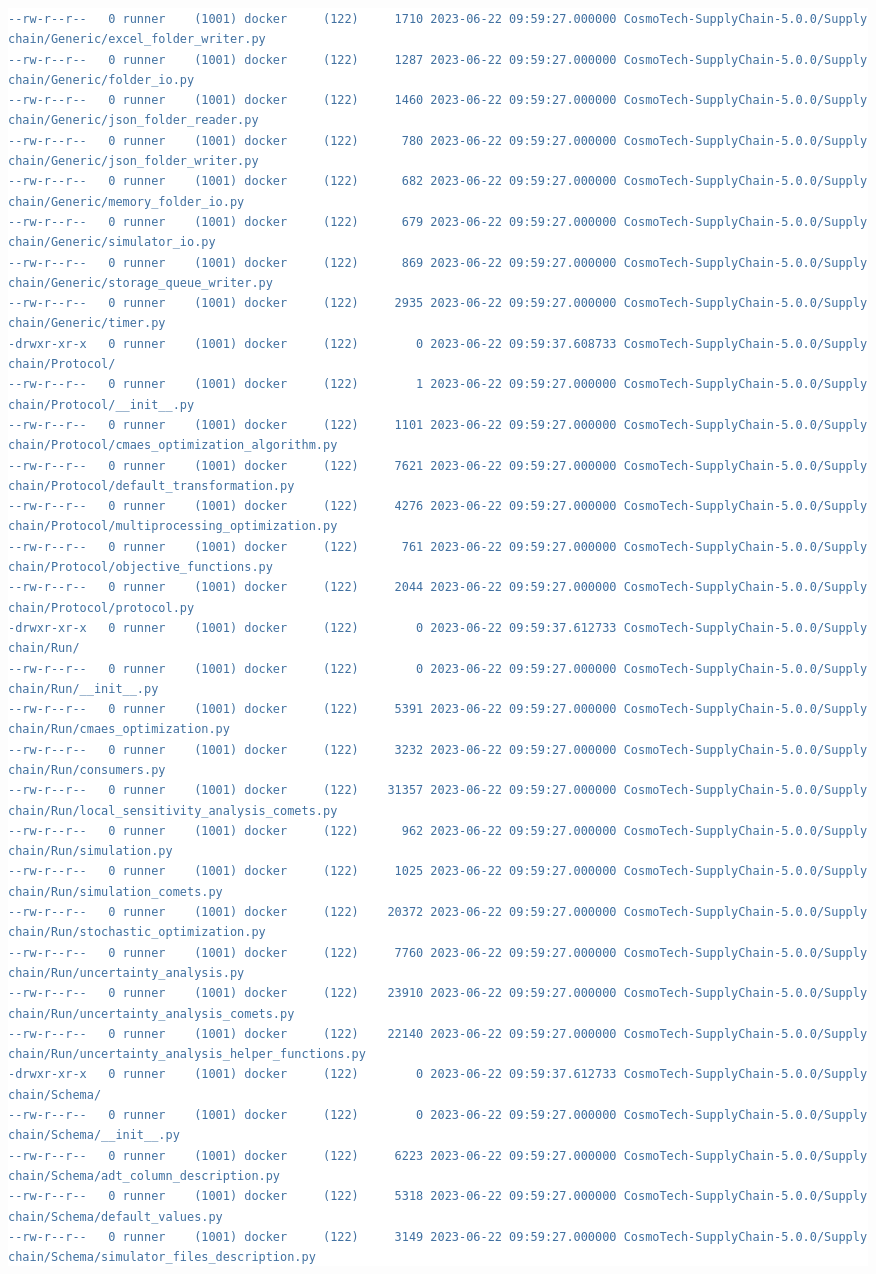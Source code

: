```diff
--rw-r--r--   0 runner    (1001) docker     (122)     1710 2023-06-22 09:59:27.000000 CosmoTech-SupplyChain-5.0.0/Supplychain/Generic/excel_folder_writer.py
--rw-r--r--   0 runner    (1001) docker     (122)     1287 2023-06-22 09:59:27.000000 CosmoTech-SupplyChain-5.0.0/Supplychain/Generic/folder_io.py
--rw-r--r--   0 runner    (1001) docker     (122)     1460 2023-06-22 09:59:27.000000 CosmoTech-SupplyChain-5.0.0/Supplychain/Generic/json_folder_reader.py
--rw-r--r--   0 runner    (1001) docker     (122)      780 2023-06-22 09:59:27.000000 CosmoTech-SupplyChain-5.0.0/Supplychain/Generic/json_folder_writer.py
--rw-r--r--   0 runner    (1001) docker     (122)      682 2023-06-22 09:59:27.000000 CosmoTech-SupplyChain-5.0.0/Supplychain/Generic/memory_folder_io.py
--rw-r--r--   0 runner    (1001) docker     (122)      679 2023-06-22 09:59:27.000000 CosmoTech-SupplyChain-5.0.0/Supplychain/Generic/simulator_io.py
--rw-r--r--   0 runner    (1001) docker     (122)      869 2023-06-22 09:59:27.000000 CosmoTech-SupplyChain-5.0.0/Supplychain/Generic/storage_queue_writer.py
--rw-r--r--   0 runner    (1001) docker     (122)     2935 2023-06-22 09:59:27.000000 CosmoTech-SupplyChain-5.0.0/Supplychain/Generic/timer.py
-drwxr-xr-x   0 runner    (1001) docker     (122)        0 2023-06-22 09:59:37.608733 CosmoTech-SupplyChain-5.0.0/Supplychain/Protocol/
--rw-r--r--   0 runner    (1001) docker     (122)        1 2023-06-22 09:59:27.000000 CosmoTech-SupplyChain-5.0.0/Supplychain/Protocol/__init__.py
--rw-r--r--   0 runner    (1001) docker     (122)     1101 2023-06-22 09:59:27.000000 CosmoTech-SupplyChain-5.0.0/Supplychain/Protocol/cmaes_optimization_algorithm.py
--rw-r--r--   0 runner    (1001) docker     (122)     7621 2023-06-22 09:59:27.000000 CosmoTech-SupplyChain-5.0.0/Supplychain/Protocol/default_transformation.py
--rw-r--r--   0 runner    (1001) docker     (122)     4276 2023-06-22 09:59:27.000000 CosmoTech-SupplyChain-5.0.0/Supplychain/Protocol/multiprocessing_optimization.py
--rw-r--r--   0 runner    (1001) docker     (122)      761 2023-06-22 09:59:27.000000 CosmoTech-SupplyChain-5.0.0/Supplychain/Protocol/objective_functions.py
--rw-r--r--   0 runner    (1001) docker     (122)     2044 2023-06-22 09:59:27.000000 CosmoTech-SupplyChain-5.0.0/Supplychain/Protocol/protocol.py
-drwxr-xr-x   0 runner    (1001) docker     (122)        0 2023-06-22 09:59:37.612733 CosmoTech-SupplyChain-5.0.0/Supplychain/Run/
--rw-r--r--   0 runner    (1001) docker     (122)        0 2023-06-22 09:59:27.000000 CosmoTech-SupplyChain-5.0.0/Supplychain/Run/__init__.py
--rw-r--r--   0 runner    (1001) docker     (122)     5391 2023-06-22 09:59:27.000000 CosmoTech-SupplyChain-5.0.0/Supplychain/Run/cmaes_optimization.py
--rw-r--r--   0 runner    (1001) docker     (122)     3232 2023-06-22 09:59:27.000000 CosmoTech-SupplyChain-5.0.0/Supplychain/Run/consumers.py
--rw-r--r--   0 runner    (1001) docker     (122)    31357 2023-06-22 09:59:27.000000 CosmoTech-SupplyChain-5.0.0/Supplychain/Run/local_sensitivity_analysis_comets.py
--rw-r--r--   0 runner    (1001) docker     (122)      962 2023-06-22 09:59:27.000000 CosmoTech-SupplyChain-5.0.0/Supplychain/Run/simulation.py
--rw-r--r--   0 runner    (1001) docker     (122)     1025 2023-06-22 09:59:27.000000 CosmoTech-SupplyChain-5.0.0/Supplychain/Run/simulation_comets.py
--rw-r--r--   0 runner    (1001) docker     (122)    20372 2023-06-22 09:59:27.000000 CosmoTech-SupplyChain-5.0.0/Supplychain/Run/stochastic_optimization.py
--rw-r--r--   0 runner    (1001) docker     (122)     7760 2023-06-22 09:59:27.000000 CosmoTech-SupplyChain-5.0.0/Supplychain/Run/uncertainty_analysis.py
--rw-r--r--   0 runner    (1001) docker     (122)    23910 2023-06-22 09:59:27.000000 CosmoTech-SupplyChain-5.0.0/Supplychain/Run/uncertainty_analysis_comets.py
--rw-r--r--   0 runner    (1001) docker     (122)    22140 2023-06-22 09:59:27.000000 CosmoTech-SupplyChain-5.0.0/Supplychain/Run/uncertainty_analysis_helper_functions.py
-drwxr-xr-x   0 runner    (1001) docker     (122)        0 2023-06-22 09:59:37.612733 CosmoTech-SupplyChain-5.0.0/Supplychain/Schema/
--rw-r--r--   0 runner    (1001) docker     (122)        0 2023-06-22 09:59:27.000000 CosmoTech-SupplyChain-5.0.0/Supplychain/Schema/__init__.py
--rw-r--r--   0 runner    (1001) docker     (122)     6223 2023-06-22 09:59:27.000000 CosmoTech-SupplyChain-5.0.0/Supplychain/Schema/adt_column_description.py
--rw-r--r--   0 runner    (1001) docker     (122)     5318 2023-06-22 09:59:27.000000 CosmoTech-SupplyChain-5.0.0/Supplychain/Schema/default_values.py
--rw-r--r--   0 runner    (1001) docker     (122)     3149 2023-06-22 09:59:27.000000 CosmoTech-SupplyChain-5.0.0/Supplychain/Schema/simulator_files_description.py
```